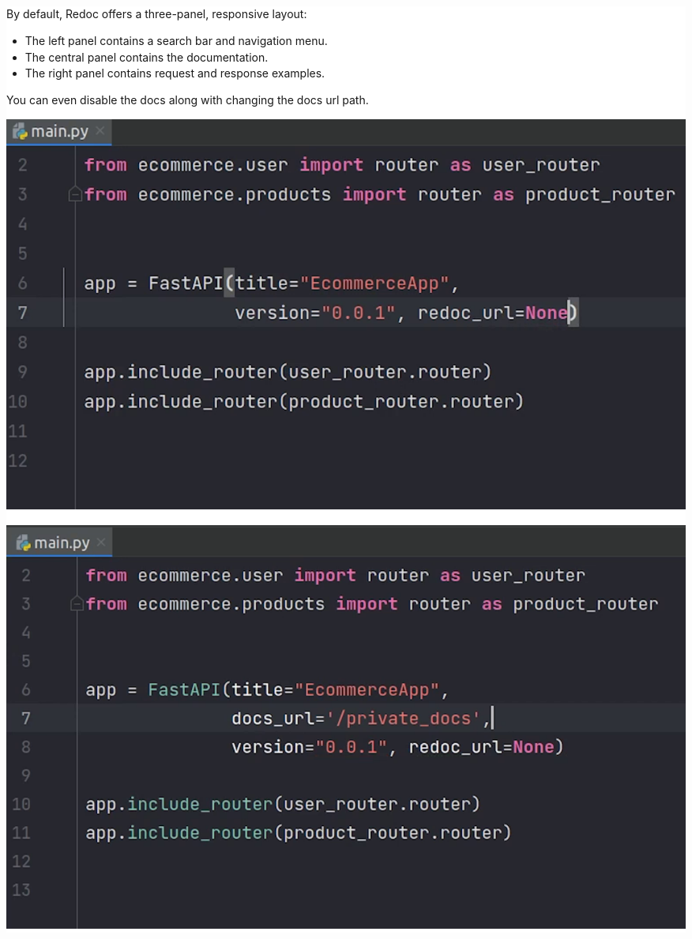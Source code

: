 
By default, Redoc offers a three-panel, responsive layout:

- The left panel contains a search bar and navigation menu.
- The central panel contains the documentation.
- The right panel contains request and response examples.


You can even disable the docs along with changing the docs url path.

![step2](./steps/step2.png)

![step3](./steps/step3.png)
